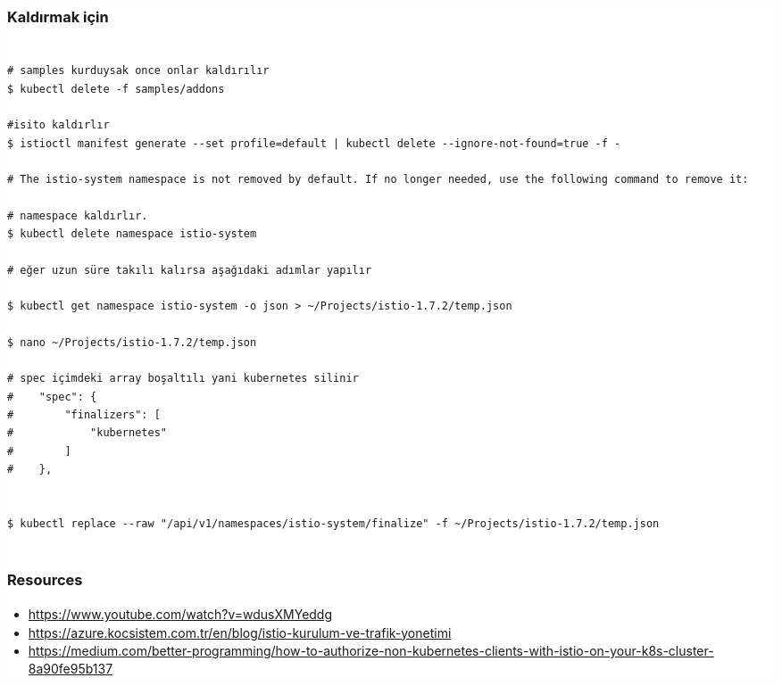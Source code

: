

### Kaldırmak için

```

# samples kurduysak once onlar kaldırılır
$ kubectl delete -f samples/addons

#isito kaldırlır 
$ istioctl manifest generate --set profile=default | kubectl delete --ignore-not-found=true -f -

# The istio-system namespace is not removed by default. If no longer needed, use the following command to remove it:

# namespace kaldırlır.
$ kubectl delete namespace istio-system

# eğer uzun süre takılı kalırsa aşağıdaki adımlar yapılır

$ kubectl get namespace istio-system -o json > ~/Projects/istio-1.7.2/temp.json

$ nano ~/Projects/istio-1.7.2/temp.json

# spec içimdeki array boşaltılı yani kubernetes silinir
#    "spec": {
#        "finalizers": [
#            "kubernetes"
#        ]
#    },


$ kubectl replace --raw "/api/v1/namespaces/istio-system/finalize" -f ~/Projects/istio-1.7.2/temp.json


```



### Resources

- https://www.youtube.com/watch?v=wdusXMYeddg
- https://azure.kocsistem.com.tr/en/blog/istio-kurulum-ve-trafik-yonetimi
- https://medium.com/better-programming/how-to-authorize-non-kubernetes-clients-with-istio-on-your-k8s-cluster-8a90fe95b137

